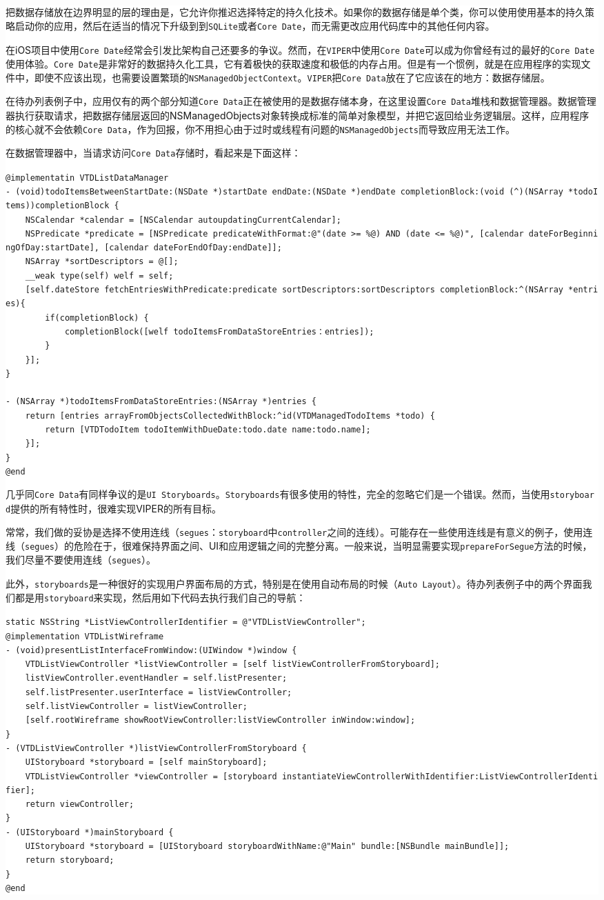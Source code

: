 把数据存储放在边界明显的层的理由是，它允许你推迟选择特定的持久化技术。如果你的数据存储是单个类，你可以使用使用基本的持久策略启动你的应用，然后在适当的情况下升级到到`SQLite`或者`Core Date`，而无需更改应用代码库中的其他任何内容。

在iOS项目中使用`Core Date`经常会引发比架构自己还要多的争议。然而，在`VIPER`中使用`Core Date`可以成为你曾经有过的最好的`Core Date`使用体验。`Core Date`是非常好的数据持久化工具，它有着极快的获取速度和极低的内存占用。但是有一个惯例，就是在应用程序的实现文件中，即使不应该出现，也需要设置繁琐的`NSManagedObjectContext`。`VIPER`把`Core Data`放在了它应该在的地方：数据存储层。

在待办列表例子中，应用仅有的两个部分知道`Core Data`正在被使用的是数据存储本身，在这里设置`Core Data`堆栈和数据管理器。数据管理器执行获取请求，把数据存储层返回的NSManagedObjects对象转换成标准的简单对象模型，并把它返回给业务逻辑层。这样，应用程序的核心就不会依赖`Core Data`，作为回报，你不用担心由于过时或线程有问题的`NSManagedObjects`而导致应用无法工作。

在数据管理器中，当请求访问`Core Data`存储时，看起来是下面这样：
```
@implementatin VTDListDataManager
- (void)todoItemsBetweenStartDate:(NSDate *)startDate endDate:(NSDate *)endDate completionBlock:(void (^)(NSArray *todoItems))completionBlock {
	NSCalendar *calendar = [NSCalendar autoupdatingCurrentCalendar];
	NSPredicate *predicate = [NSPredicate predicateWithFormat:@"(date >= %@) AND (date <= %@)", [calendar dateForBeginningOfDay:startDate], [calendar dateForEndOfDay:endDate]];
	NSArray *sortDescriptors = @[];
	__weak type(self) welf = self;
	[self.dateStore fetchEntriesWithPredicate:predicate sortDescriptors:sortDescriptors completionBlock:^(NSArray *entries){
		if(completionBlock) {
			completionBlock([welf todoItemsFromDataStoreEntries：entries]);
		}
	}];
}

- (NSArray *)todoItemsFromDataStoreEntries:(NSArray *)entries {
	return [entries arrayFromObjectsCollectedWithBlock:^id(VTDManagedTodoItems *todo) {
		return [VTDTodoItem todoItemWithDueDate:todo.date name:todo.name];
	}];
}
@end
```
几乎同`Core Data`有同样争议的是`UI Storyboards`。`Storyboards`有很多使用的特性，完全的忽略它们是一个错误。然而，当使用`storyboard`提供的所有特性时，很难实现VIPER的所有目标。

常常，我们做的妥协是选择不使用连线（`segues`：`storyboard`中`controller`之间的连线）。可能存在一些使用连线是有意义的例子，使用连线（`segues`）的危险在于，很难保持界面之间、UI和应用逻辑之间的完整分离。一般来说，当明显需要实现`prepareForSegue`方法的时候，我们尽量不要使用连线（`segues`）。

此外，`storyboards`是一种很好的实现用户界面布局的方式，特别是在使用自动布局的时候（`Auto Layout`）。待办列表例子中的两个界面我们都是用`storyboard`来实现，然后用如下代码去执行我们自己的导航：
```
static NSString *ListViewControllerIdentifier = @"VTDListViewController";
@implementation VTDListWireframe
- (void)presentListInterfaceFromWindow:(UIWindow *)window {
	VTDListViewController *listViewController = [self listViewControllerFromStoryboard];
	listViewController.eventHandler = self.listPresenter;
	self.listPresenter.userInterface = listViewController;
	self.listViewController = listViewController;
	[self.rootWireframe showRootViewController:listViewController inWindow:window];
}
- (VTDListViewController *)listViewControllerFromStoryboard {
	UIStoryboard *storyboard = [self mainStoryboard];
	VTDListViewController *viewController = [storyboard instantiateViewControllerWithIdentifier:ListViewControllerIdentifier];
	return viewController;
}
- (UIStoryboard *)mainStoryboard {
	UIStoryboard *storyboard = [UIStoryboard storyboardWithName:@"Main" bundle:[NSBundle mainBundle]];
	return storyboard;
}
@end
```